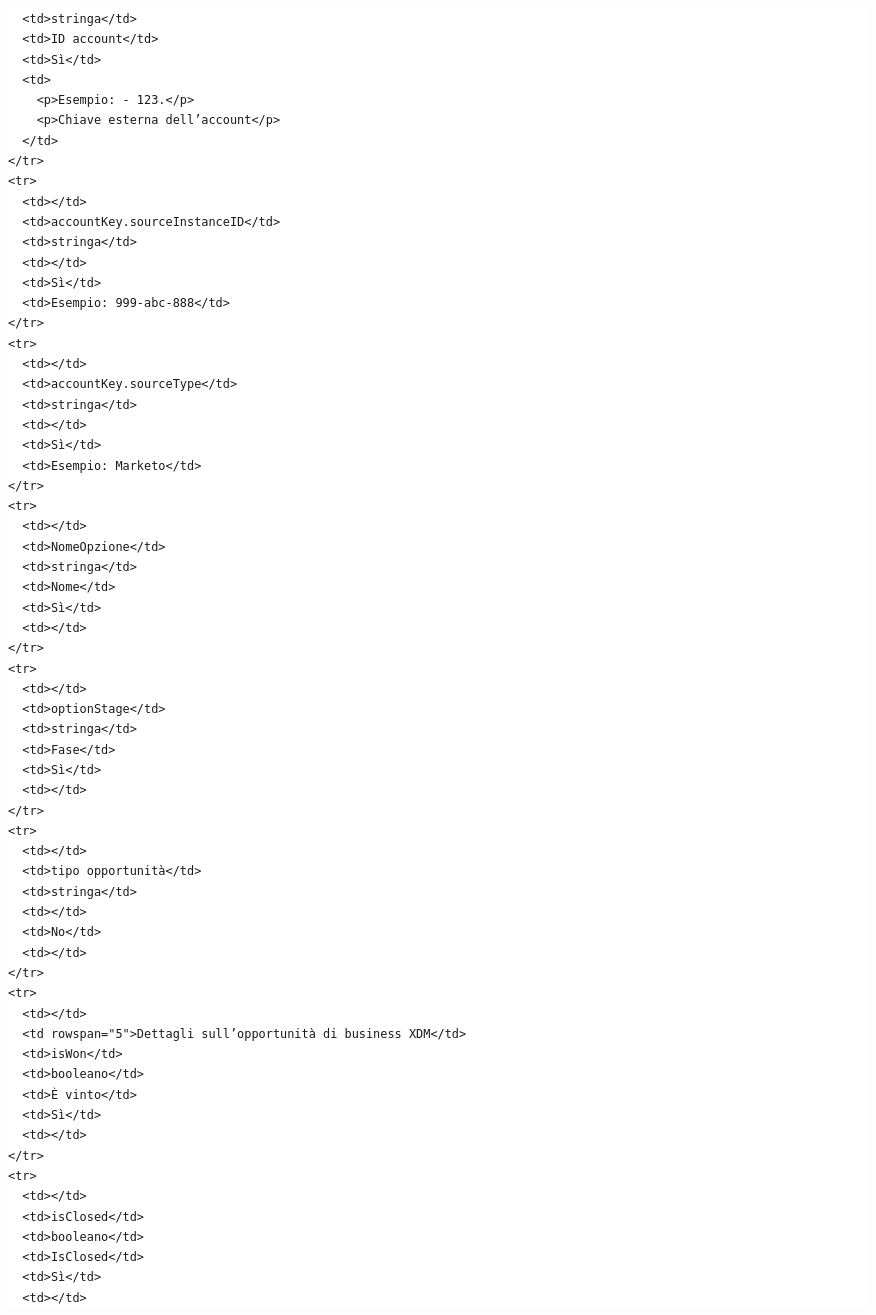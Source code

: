       <td>stringa</td>
      <td>ID account</td>
      <td>Sì</td>
      <td>
        <p>Esempio: - 123.</p>
        <p>Chiave esterna dell’account</p>
      </td>
    </tr>
    <tr>
      <td></td>
      <td>accountKey.sourceInstanceID</td>
      <td>stringa</td>
      <td></td>
      <td>Sì</td>
      <td>Esempio: 999-abc-888</td>
    </tr>
    <tr>
      <td></td>
      <td>accountKey.sourceType</td>
      <td>stringa</td>
      <td></td>
      <td>Sì</td>
      <td>Esempio: Marketo</td>
    </tr>
    <tr>
      <td></td>
      <td>NomeOpzione</td>
      <td>stringa</td>
      <td>Nome</td>
      <td>Sì</td>
      <td></td>
    </tr>
    <tr>
      <td></td>
      <td>optionStage</td>
      <td>stringa</td>
      <td>Fase</td>
      <td>Sì</td>
      <td></td>
    </tr>
    <tr>
      <td></td>
      <td>tipo opportunità</td>
      <td>stringa</td>
      <td></td>
      <td>No</td>
      <td></td>
    </tr>
    <tr>
      <td></td>
      <td rowspan="5">Dettagli sull’opportunità di business XDM</td>
      <td>isWon</td>
      <td>booleano</td>
      <td>È vinto</td>
      <td>Sì</td>
      <td></td>
    </tr>
    <tr>
      <td></td>
      <td>isClosed</td>
      <td>booleano</td>
      <td>IsClosed</td>
      <td>Sì</td>
      <td></td>